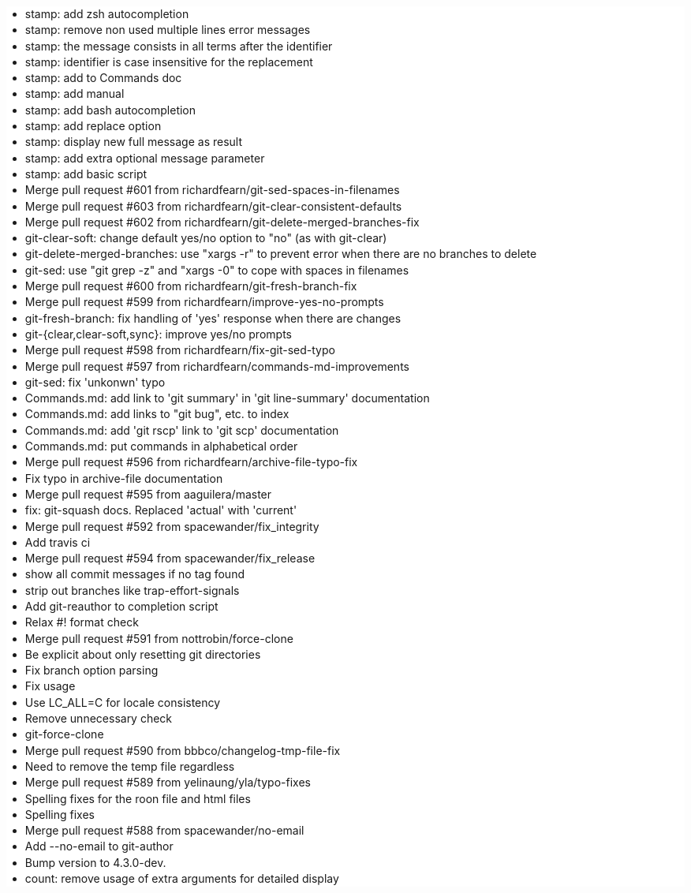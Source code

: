   * stamp: add zsh autocompletion
  * stamp: remove non used multiple lines error messages
  * stamp: the message consists in all terms after the identifier
  * stamp: identifier is case insensitive for the replacement
  * stamp: add to Commands doc
  * stamp: add manual
  * stamp: add bash autocompletion
  * stamp: add replace option
  * stamp: display new full message as result
  * stamp: add extra optional message parameter
  * stamp: add basic script
  * Merge pull request #601 from richardfearn/git-sed-spaces-in-filenames
  * Merge pull request #603 from richardfearn/git-clear-consistent-defaults
  * Merge pull request #602 from richardfearn/git-delete-merged-branches-fix
  * git-clear-soft: change default yes/no option to "no" (as with git-clear)
  * git-delete-merged-branches: use "xargs -r" to prevent error when there are no branches to delete
  * git-sed: use "git grep -z" and "xargs -0" to cope with spaces in filenames
  * Merge pull request #600 from richardfearn/git-fresh-branch-fix
  * Merge pull request #599 from richardfearn/improve-yes-no-prompts
  * git-fresh-branch: fix handling of 'yes' response when there are changes
  * git-{clear,clear-soft,sync}: improve yes/no prompts
  * Merge pull request #598 from richardfearn/fix-git-sed-typo
  * Merge pull request #597 from richardfearn/commands-md-improvements
  * git-sed: fix 'unkonwn' typo
  * Commands.md: add link to 'git summary' in 'git line-summary' documentation
  * Commands.md: add links to "git bug", etc. to index
  * Commands.md: add 'git rscp' link to 'git scp' documentation
  * Commands.md: put commands in alphabetical order
  * Merge pull request #596 from richardfearn/archive-file-typo-fix
  * Fix typo in archive-file documentation
  * Merge pull request #595 from aaguilera/master
  * fix: git-squash docs. Replaced 'actual' with 'current'
  * Merge pull request #592 from spacewander/fix_integrity
  * Add travis ci
  * Merge pull request #594 from spacewander/fix_release
  * show all commit messages if no tag found
  * strip out branches like trap-effort-signals
  * Add git-reauthor to completion script
  * Relax #! format check
  * Merge pull request #591 from nottrobin/force-clone
  * Be explicit about only resetting git directories
  * Fix branch option parsing
  * Fix usage
  * Use LC_ALL=C for locale consistency
  * Remove unnecessary check
  * git-force-clone
  * Merge pull request #590 from bbbco/changelog-tmp-file-fix
  * Need to remove the temp file regardless
  * Merge pull request #589 from yelinaung/yla/typo-fixes
  * Spelling fixes for the roon file and html files
  * Spelling fixes
  * Merge pull request #588 from spacewander/no-email
  * Add --no-email to git-author
  * Bump version to 4.3.0-dev.
  * count: remove usage of extra arguments for detailed display
